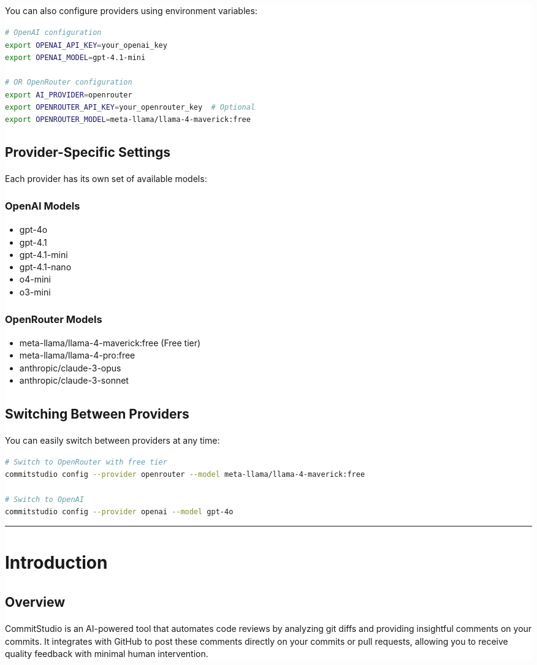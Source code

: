 You can also configure providers using environment variables:

```bash
# OpenAI configuration
export OPENAI_API_KEY=your_openai_key
export OPENAI_MODEL=gpt-4.1-mini

# OR OpenRouter configuration
export AI_PROVIDER=openrouter
export OPENROUTER_API_KEY=your_openrouter_key  # Optional
export OPENROUTER_MODEL=meta-llama/llama-4-maverick:free
```

## Provider-Specific Settings

Each provider has its own set of available models:

### OpenAI Models

- gpt-4o
- gpt-4.1
- gpt-4.1-mini
- gpt-4.1-nano
- o4-mini
- o3-mini

### OpenRouter Models

- meta-llama/llama-4-maverick:free (Free tier)
- meta-llama/llama-4-pro:free
- anthropic/claude-3-opus
- anthropic/claude-3-sonnet

## Switching Between Providers

You can easily switch between providers at any time:

```bash
# Switch to OpenRouter with free tier
commitstudio config --provider openrouter --model meta-llama/llama-4-maverick:free

# Switch to OpenAI
commitstudio config --provider openai --model gpt-4o
```

---

# Introduction

## Overview

CommitStudio is an AI-powered tool that automates code reviews by analyzing git diffs and providing insightful comments on your commits. It integrates with GitHub to post these comments directly on your commits or pull requests, allowing you to receive quality feedback with minimal human intervention.
